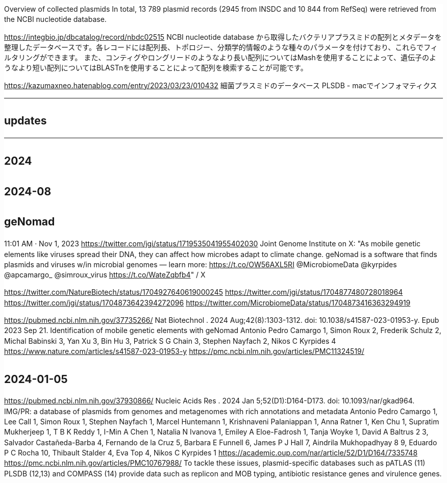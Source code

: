 Overview of collected plasmids
In total, 13 789 plasmid records (2945 from INSDC and 10 844 from RefSeq) were retrieved from the NCBI nucleotide database.

https://integbio.jp/dbcatalog/record/nbdc02515
NCBI nucleotide database から取得したバクテリアプラスミドの配列とメタデータを整理したデータベースです。各レコードには配列長、トポロジー、分類学的情報のような種々のパラメータを付けており、これらでフィルタリングができます。 また、コンティグやロングリードのようなより長い配列についてはMashを使用することによって、遺伝子のようなより短い配列についてはBLASTnを使用することによって配列を検索することが可能です。

https://kazumaxneo.hatenablog.com/entry/2023/03/23/010432
細菌プラスミドのデータベース PLSDB - macでインフォマティクス

----------
## updates

----------
## 2024

## 2024-08
## geNomad

11:01 AM · Nov 1, 2023
https://twitter.com/jgi/status/1719535041955402030
Joint Genome Institute on X: "As mobile genetic elements like viruses spread their DNA, they can affect how microbes adapt to climate change. geNomad is a software that finds plasmids and viruses w/in microbial genomes — learn more: https://t.co/OW56AXL5RI @MicrobiomeData @kyrpides @apcamargo_ @simroux_virus https://t.co/WateZqbfb4" / X

https://twitter.com/NatureBiotech/status/1704927640619000245
https://twitter.com/jgi/status/1704877480728018964
https://twitter.com/jgi/status/1704873642394272096
https://twitter.com/MicrobiomeData/status/1704873416363294919

https://pubmed.ncbi.nlm.nih.gov/37735266/
Nat Biotechnol
. 2024 Aug;42(8):1303-1312. doi: 10.1038/s41587-023-01953-y. Epub 2023 Sep 21.
Identification of mobile genetic elements with geNomad
Antonio Pedro Camargo 1, Simon Roux 2, Frederik Schulz 2, Michal Babinski 3, Yan Xu 3, Bin Hu 3, Patrick S G Chain 3, Stephen Nayfach 2, Nikos C Kyrpides 4
https://www.nature.com/articles/s41587-023-01953-y
https://pmc.ncbi.nlm.nih.gov/articles/PMC11324519/

## 2024-01-05
https://pubmed.ncbi.nlm.nih.gov/37930866/
Nucleic Acids Res
. 2024 Jan 5;52(D1):D164-D173. doi: 10.1093/nar/gkad964.
IMG/PR: a database of plasmids from genomes and metagenomes with rich annotations and metadata
Antonio Pedro Camargo 1, Lee Call 1, Simon Roux 1, Stephen Nayfach 1, Marcel Huntemann 1, Krishnaveni Palaniappan 1, Anna Ratner 1, Ken Chu 1, Supratim Mukherjeep 1, T B K Reddy 1, I-Min A Chen 1, Natalia N Ivanova 1, Emiley A Eloe-Fadrosh 1, Tanja Woyke 1, David A Baltrus 2 3, Salvador Castañeda-Barba 4, Fernando de la Cruz 5, Barbara E Funnell 6, James P J Hall 7, Aindrila Mukhopadhyay 8 9, Eduardo P C Rocha 10, Thibault Stalder 4, Eva Top 4, Nikos C Kyrpides 1
https://academic.oup.com/nar/article/52/D1/D164/7335748
https://pmc.ncbi.nlm.nih.gov/articles/PMC10767988/
To tackle these issues, plasmid-specific databases such as pATLAS (11) PLSDB (12,13) and COMPASS (14) provide data such as replicon and MOB typing, antibiotic resistance genes and virulence genes. 
